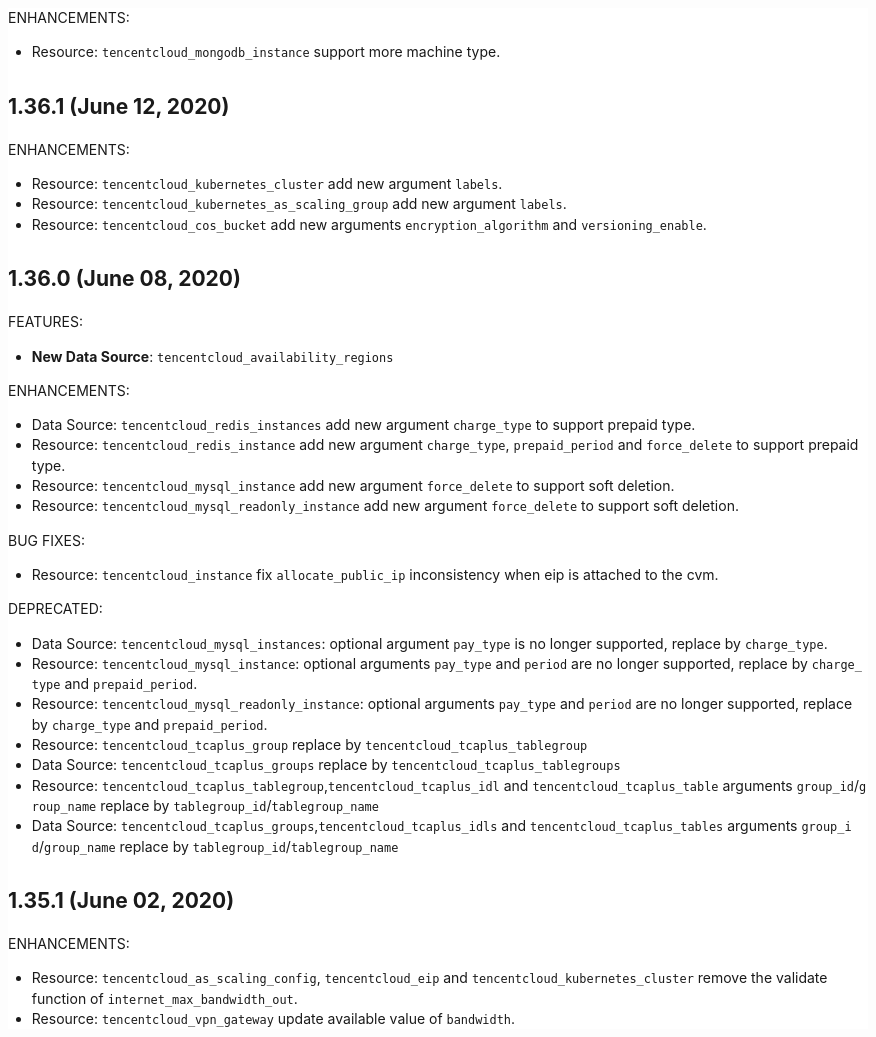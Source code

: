 ENHANCEMENTS:

* Resource: `tencentcloud_mongodb_instance` support more machine type.

## 1.36.1 (June 12, 2020)

ENHANCEMENTS:

* Resource: `tencentcloud_kubernetes_cluster` add new argument `labels`.
* Resource: `tencentcloud_kubernetes_as_scaling_group` add new argument `labels`.
* Resource: `tencentcloud_cos_bucket` add new arguments `encryption_algorithm` and `versioning_enable`.

## 1.36.0 (June 08, 2020)

FEATURES:

* **New Data Source**: `tencentcloud_availability_regions`

ENHANCEMENTS: 

* Data Source: `tencentcloud_redis_instances` add new argument `charge_type` to support prepaid type.
* Resource: `tencentcloud_redis_instance` add new argument `charge_type`, `prepaid_period` and `force_delete` to support prepaid type.
* Resource: `tencentcloud_mysql_instance` add new argument `force_delete` to support soft deletion.
* Resource: `tencentcloud_mysql_readonly_instance` add new argument `force_delete` to support soft deletion.

BUG FIXES:

* Resource: `tencentcloud_instance` fix `allocate_public_ip` inconsistency when eip is attached to the cvm.

DEPRECATED:
* Data Source: `tencentcloud_mysql_instances`: optional argument `pay_type` is no longer supported, replace by `charge_type`.
* Resource: `tencentcloud_mysql_instance`: optional arguments `pay_type` and `period` are no longer supported, replace by `charge_type` and `prepaid_period`.
* Resource: `tencentcloud_mysql_readonly_instance`: optional arguments `pay_type` and `period` are no longer supported, replace by `charge_type` and `prepaid_period`.
* Resource: `tencentcloud_tcaplus_group` replace by `tencentcloud_tcaplus_tablegroup`
* Data Source: `tencentcloud_tcaplus_groups` replace by `tencentcloud_tcaplus_tablegroups`
* Resource: `tencentcloud_tcaplus_tablegroup`,`tencentcloud_tcaplus_idl` and `tencentcloud_tcaplus_table`  arguments `group_id`/`group_name`  replace by `tablegroup_id`/`tablegroup_name`
* Data Source: `tencentcloud_tcaplus_groups`,`tencentcloud_tcaplus_idls` and `tencentcloud_tcaplus_tables` arguments `group_id`/`group_name`  replace by `tablegroup_id`/`tablegroup_name`

## 1.35.1 (June 02, 2020)

ENHANCEMENTS: 

* Resource: `tencentcloud_as_scaling_config`, `tencentcloud_eip` and `tencentcloud_kubernetes_cluster` remove the validate function of `internet_max_bandwidth_out`.
* Resource: `tencentcloud_vpn_gateway` update available value of `bandwidth`.
